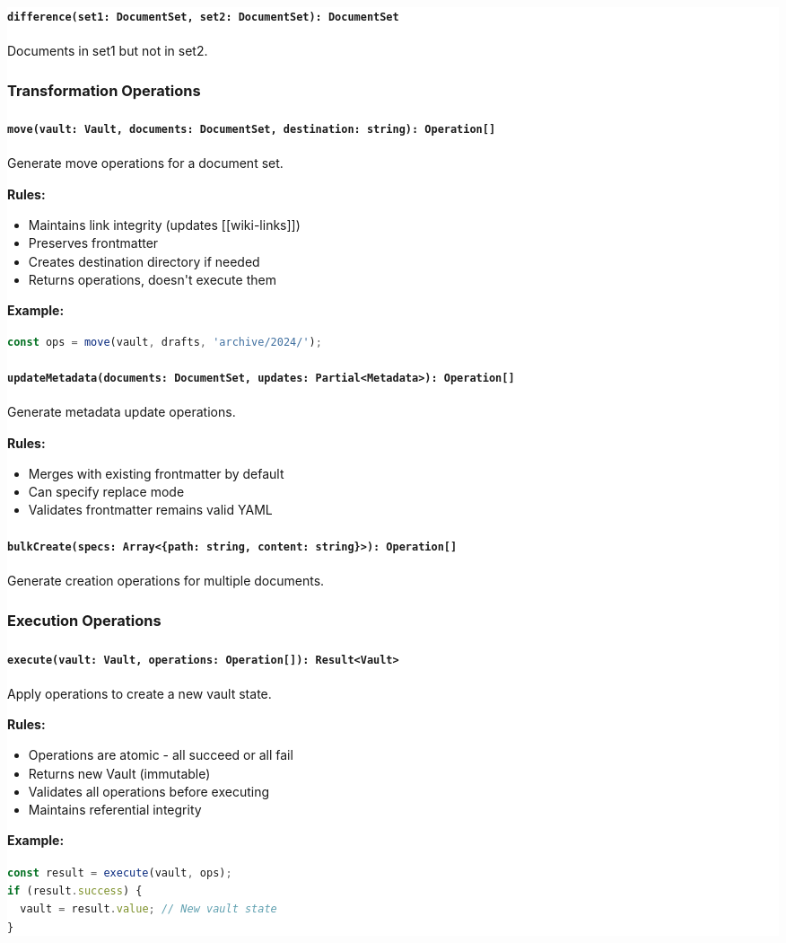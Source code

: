 #### `difference(set1: DocumentSet, set2: DocumentSet): DocumentSet`
Documents in set1 but not in set2.

### Transformation Operations

#### `move(vault: Vault, documents: DocumentSet, destination: string): Operation[]`
Generate move operations for a document set.

**Rules:**
- Maintains link integrity (updates [[wiki-links]])
- Preserves frontmatter
- Creates destination directory if needed
- Returns operations, doesn't execute them

**Example:**
```typescript
const ops = move(vault, drafts, 'archive/2024/');
```

#### `updateMetadata(documents: DocumentSet, updates: Partial<Metadata>): Operation[]`
Generate metadata update operations.

**Rules:**
- Merges with existing frontmatter by default
- Can specify replace mode
- Validates frontmatter remains valid YAML

#### `bulkCreate(specs: Array<{path: string, content: string}>): Operation[]`
Generate creation operations for multiple documents.

### Execution Operations

#### `execute(vault: Vault, operations: Operation[]): Result<Vault>`
Apply operations to create a new vault state.

**Rules:**
- Operations are atomic - all succeed or all fail
- Returns new Vault (immutable)
- Validates all operations before executing
- Maintains referential integrity

**Example:**
```typescript
const result = execute(vault, ops);
if (result.success) {
  vault = result.value; // New vault state
}
```
